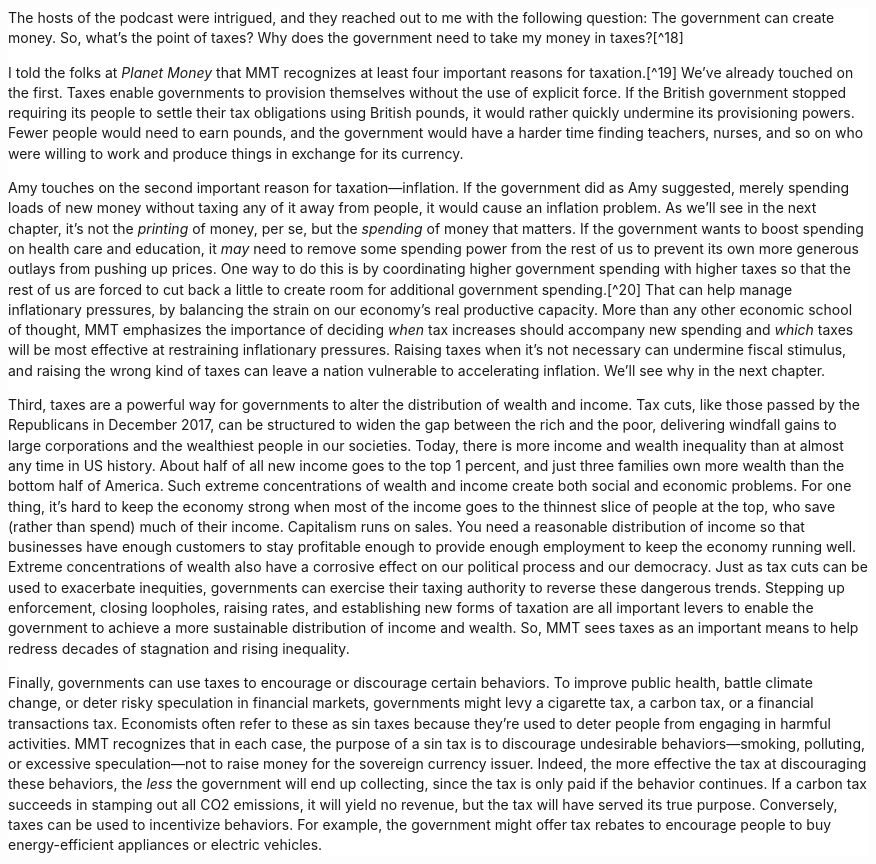 The hosts of the podcast were intrigued, and they reached out to me with the following question: The government can create money. So, what’s the point of taxes? Why does the government need to take my money in taxes?[^18]

I told the folks at _Planet Money_ that MMT recognizes at least four important reasons for taxation.[^19] We’ve already touched on the first. Taxes enable governments to provision themselves without the use of explicit force. If the British government stopped requiring its people to settle their tax obligations using British pounds, it would rather quickly undermine its provisioning powers. Fewer people would need to earn pounds, and the government would have a harder time finding teachers, nurses, and so on who were willing to work and produce things in exchange for its currency.

Amy touches on the second important reason for taxation—inflation. If the government did as Amy suggested, merely spending loads of new money without taxing any of it away from people, it would cause an inflation problem. As we’ll see in the next chapter, it’s not the _printing_ of money, per se, but the _spending_ of money that matters. If the government wants to boost spending on health care and education, it _may_ need to remove some spending power from the rest of us to prevent its own more generous outlays from pushing up prices. One way to do this is by coordinating higher government spending with higher taxes so that the rest of us are forced to cut back a little to create room for additional government spending.[^20] That can help manage inflationary pressures, by balancing the strain on our economy’s real productive capacity. More than any other economic school of thought, MMT emphasizes the importance of deciding _when_ tax increases should accompany new spending and _which_ taxes will be most effective at restraining inflationary pressures. Raising taxes when it’s not necessary can undermine fiscal stimulus, and raising the wrong kind of taxes can leave a nation vulnerable to accelerating inflation. We’ll see why in the next chapter.

Third, taxes are a powerful way for governments to alter the distribution of wealth and income. Tax cuts, like those passed by the Republicans in December 2017, can be structured to widen the gap between the rich and the poor, delivering windfall gains to large corporations and the wealthiest people in our societies. Today, there is more income and wealth inequality than at almost any time in US history. About half of all new income goes to the top 1 percent, and just three families own more wealth than the bottom half of America. Such extreme concentrations of wealth and income create both social and economic problems. For one thing, it’s hard to keep the economy strong when most of the income goes to the thinnest slice of people at the top, who save (rather than spend) much of their income. Capitalism runs on sales. You need a reasonable distribution of income so that businesses have enough customers to stay profitable enough to provide enough employment to keep the economy running well. Extreme concentrations of wealth also have a corrosive effect on our political process and our democracy. Just as tax cuts can be used to exacerbate inequities, governments can exercise their taxing authority to reverse these dangerous trends. Stepping up enforcement, closing loopholes, raising rates, and establishing new forms of taxation are all important levers to enable the government to achieve a more sustainable distribution of income and wealth. So, MMT sees taxes as an important means to help redress decades of stagnation and rising inequality.

Finally, governments can use taxes to encourage or discourage certain behaviors. To improve public health, battle climate change, or deter risky speculation in financial markets, governments might levy a cigarette tax, a carbon tax, or a financial transactions tax. Economists often refer to these as sin taxes because they’re used to deter people from engaging in harmful activities. MMT recognizes that in each case, the purpose of a sin tax is to discourage undesirable behaviors—smoking, polluting, or excessive speculation—not to raise money for the sovereign currency issuer. Indeed, the more effective the tax at discouraging these behaviors, the _less_ the government will end up collecting, since the tax is only paid if the behavior continues. If a carbon tax succeeds in stamping out all CO2 emissions, it will yield no revenue, but the tax will have served its true purpose. Conversely, taxes can be used to incentivize behaviors. For example, the government might offer tax rebates to encourage people to buy energy-efficient appliances or electric vehicles.
